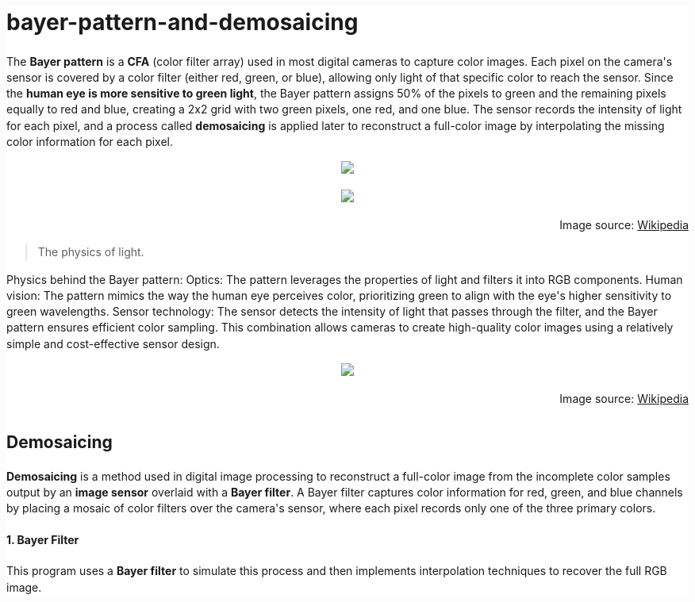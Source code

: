 # bayer-pattern-and-demosaicing

The **Bayer pattern** is a **CFA** (color filter array) used in most digital cameras to capture color images. Each pixel on the camera's sensor is covered by a color filter (either red, green, or blue), allowing only light of that specific color to reach the sensor. Since the **human eye is more sensitive to green light**, the Bayer pattern assigns 50% of the pixels to green and the remaining pixels equally to red and blue, creating a 2x2 grid with two green pixels, one red, and one blue. The sensor records the intensity of light for each pixel, and a process called **demosaicing** is applied later to reconstruct a full-color image by interpolating the missing color information for each pixel.

<p align="center">
  <img src="https://github.com/user-attachments/assets/99600c6a-08e6-4a44-9e05-20d99407200a" width="400">
</p>

<p align="center">
  <img src="https://github.com/user-attachments/assets/b9b50524-2032-4f42-901c-bcc5deed3a20" width="400">
</p>


<p align="right">
  Image source: <a href="https://en.wikipedia.org/wiki/Bayer_filter">Wikipedia</a>
</p>

> The physics of light.

Physics behind the Bayer pattern:
Optics: The pattern leverages the properties of light and filters it into RGB components.
Human vision: The pattern mimics the way the human eye perceives color, prioritizing green to align with the eye's higher sensitivity to green wavelengths.
Sensor technology: The sensor detects the intensity of light that passes through the filter, and the Bayer pattern ensures efficient color sampling.
This combination allows cameras to create high-quality color images using a relatively simple and cost-effective sensor design.

<p align="center">
  <img src="https://github.com/user-attachments/assets/3e63ee81-1b09-4bae-ae8c-d9b53b0b3e50" width="400">
</p>

<p align="right">
  Image source: <a href="https://en.wikipedia.org/wiki/Cone_cell">Wikipedia</a>
</p>

## Demosaicing

**Demosaicing** is a method used in digital image processing to reconstruct a full-color image from the incomplete color samples output by an **image sensor** overlaid with a **Bayer filter**. A Bayer filter captures color information for red, green, and blue channels by placing a mosaic of color filters over the camera's sensor, where each pixel records only one of the three primary colors.

#### 1. Bayer Filter
This program uses a **Bayer filter** to simulate this process and then implements interpolation techniques to recover the full RGB image.
